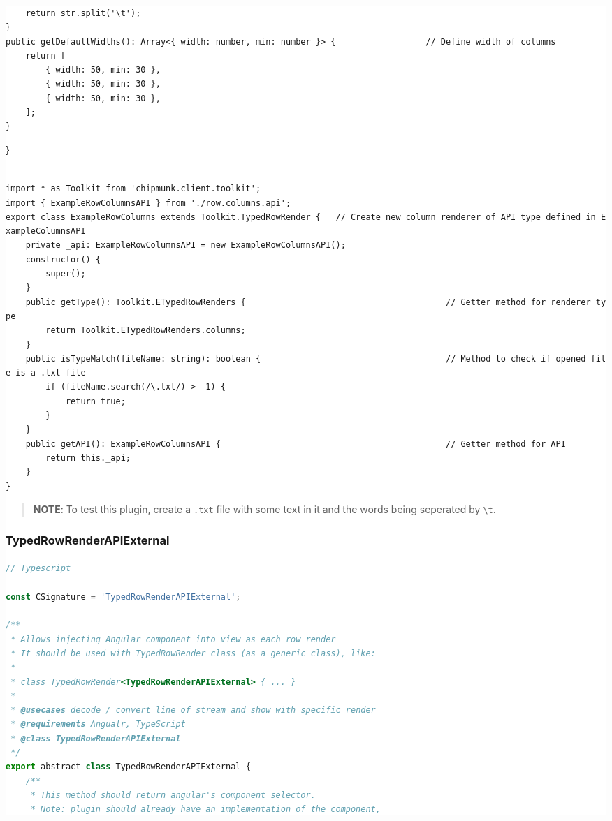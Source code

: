         return str.split('\t');
    }
    public getDefaultWidths(): Array<{ width: number, min: number }> {                  // Define width of columns
        return [
            { width: 50, min: 30 },
            { width: 50, min: 30 },
            { width: 50, min: 30 },
        ];
    }
}
</code></pre>
</div>

<div id="trrc_row_columns.ts" class="tabcontent trrc">
<pre><code class="language-Javascript">
import * as Toolkit from 'chipmunk.client.toolkit';
import { ExampleRowColumnsAPI } from './row.columns.api';
export class ExampleRowColumns extends Toolkit.TypedRowRender<ExampleRowColumnsAPI> {   // Create new column renderer of API type defined in ExampleColumnsAPI
    private _api: ExampleRowColumnsAPI = new ExampleRowColumnsAPI();
    constructor() {
        super();
    }
    public getType(): Toolkit.ETypedRowRenders {                                        // Getter method for renderer type
        return Toolkit.ETypedRowRenders.columns;
    }
    public isTypeMatch(fileName: string): boolean {                                     // Method to check if opened file is a .txt file
        if (fileName.search(/\.txt/) > -1) {
            return true;
        }
    }    
    public getAPI(): ExampleRowColumnsAPI {                                             // Getter method for API
        return this._api;
    }
}
</code></pre>
</div>

> **NOTE**: To test this plugin, create a `.txt` file with some text in it and the words being seperated by `\t`.

<h3 id="trrExt"> TypedRowRenderAPIExternal </h3>

```Javascript
// Typescript

const CSignature = 'TypedRowRenderAPIExternal';

/**
 * Allows injecting Angular component into view as each row render
 * It should be used with TypedRowRender class (as a generic class), like:
 *
 * class TypedRowRender<TypedRowRenderAPIExternal> { ... }
 *
 * @usecases decode / convert line of stream and show with specific render
 * @requirements Angualr, TypeScript
 * @class TypedRowRenderAPIExternal
 */
export abstract class TypedRowRenderAPIExternal {
    /**
     * This method should return angular's component selector.
     * Note: plugin should already have an implementation of the component,
```